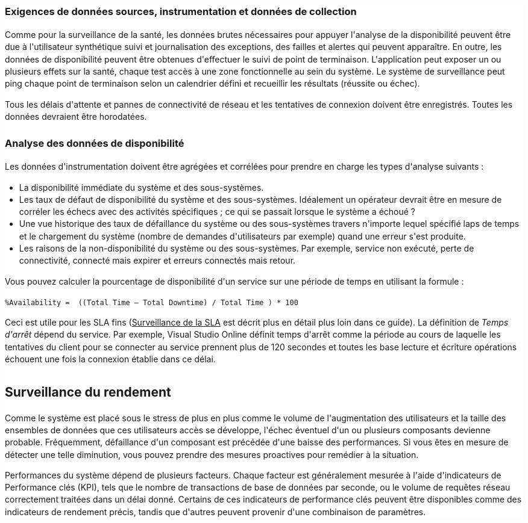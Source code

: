### Exigences de données sources, instrumentation et données de collection
Comme pour la surveillance de la santé, les données brutes nécessaires pour appuyer l'analyse de la disponibilité peuvent être due à l'utilisateur synthétique suivi et journalisation des exceptions, des failles et alertes qui peuvent apparaître. En outre, les données de disponibilité peuvent être obtenues d'effectuer le suivi de point de terminaison. L'application peut exposer un ou plusieurs effets sur la santé, chaque test accès à une zone fonctionnelle au sein du système. Le système de surveillance peut ping chaque point de terminaison selon un calendrier défini et recueillir les résultats (réussite ou échec).

Tous les délais d'attente et pannes de connectivité de réseau et les tentatives de connexion doivent être enregistrés. Toutes les données devraient être horodatées.

<a name="analyzing-availablity-data"></a>
### Analyse des données de disponibilité
Les données d'instrumentation doivent être agrégées et corrélées pour prendre en charge les types d'analyse suivants :

- La disponibilité immédiate du système et des sous-systèmes.
- Les taux de défaut de disponibilité du système et des sous-systèmes. Idéalement un opérateur devrait être en mesure de corréler les échecs avec des activités spécifiques ; ce qui se passait lorsque le système a échoué ?
- Une vue historique des taux de défaillance du système ou des sous-systèmes travers n'importe lequel spécifié laps de temps et le chargement du système (nombre de demandes d'utilisateurs par exemple) quand une erreur s'est produite.
- Les raisons de la non-disponibilité du système ou des sous-systèmes. Par exemple, service non exécuté, perte de connectivité, connecté mais expirer et erreurs connectés mais retour.

Vous pouvez calculer la pourcentage de disponibilité d'un service sur une période de temps en utilisant la formule :

```
%Availability =  ((Total Time – Total Downtime) / Total Time ) * 100
```

Ceci est utile pour les SLA fins ([Surveillance de la SLA](#SLA-monitoring) est décrit plus en détail plus loin dans ce guide). La définition de _Temps d'arrêt_ dépend du service. Par exemple, Visual Studio Online définit temps d'arrêt comme la période au cours de laquelle les tentatives du client pour se connecter au service prennent plus de 120 secondes et toutes les base lecture et écriture opérations échouent une fois la connexion établie dans ce délai.

## Surveillance du rendement
Comme le système est placé sous le stress de plus en plus comme le volume de l'augmentation des utilisateurs et la taille des ensembles de données que ces utilisateurs accès se développe, l'échec éventuel d'un ou plusieurs composants devienne probable. Fréquemment, défaillance d'un composant est précédée d'une baisse des performances. Si vous êtes en mesure de détecter une telle diminution, vous pouvez prendre des mesures proactives pour remédier à la situation.

Performances du système dépend de plusieurs facteurs. Chaque facteur est généralement mesurée à l'aide d'indicateurs de Performance clés (KPI), tels que le nombre de transactions de base de données par seconde, ou le volume de requêtes réseau correctement traitées dans un délai donné. Certains de ces indicateurs de performance clés peuvent être disponibles comme des indicateurs de rendement précis, tandis que d'autres peuvent provenir d'une combinaison de paramètres.

